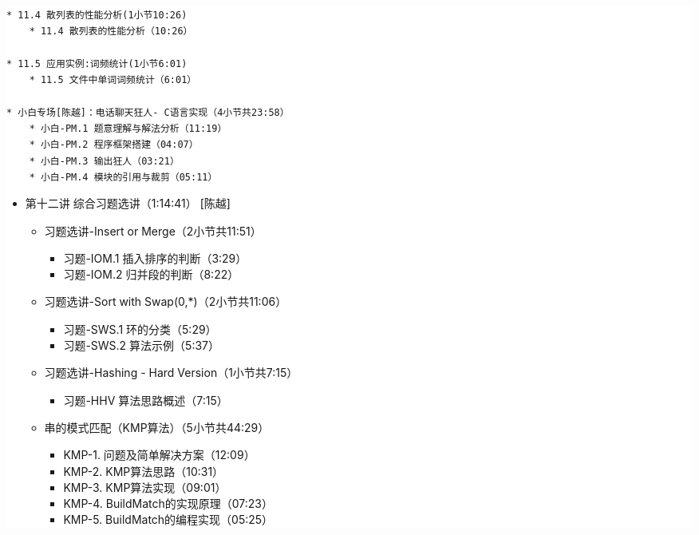     * 11.4 散列表的性能分析(1小节10:26)
        * 11.4 散列表的性能分析（10:26）

    * 11.5 应用实例:词频统计(1小节6:01)
        * 11.5 文件中单词词频统计（6:01）
    
    * 小白专场[陈越]：电话聊天狂人- C语言实现（4小节共23:58）
        * 小白-PM.1 题意理解与解法分析（11:19）
        * 小白-PM.2 程序框架搭建（04:07）
        * 小白-PM.3 输出狂人（03:21）
        * 小白-PM.4 模块的引用与裁剪（05:11）

* 第十二讲 综合习题选讲（1:14:41） [陈越]
    * 习题选讲-Insert or Merge（2小节共11:51）
        * 习题-IOM.1 插入排序的判断（3:29）
        * 习题-IOM.2 归并段的判断（8:22）

    * 习题选讲-Sort with Swap(0,*)（2小节共11:06）
        * 习题-SWS.1 环的分类（5:29）
        * 习题-SWS.2 算法示例（5:37）
        
    * 习题选讲-Hashing - Hard Version（1小节共7:15）
        * 习题-HHV 算法思路概述（7:15）
        
    * 串的模式匹配（KMP算法）（5小节共44:29）
        * KMP-1. 问题及简单解决方案（12:09）
        * KMP-2. KMP算法思路（10:31）
        * KMP-3. KMP算法实现（09:01）
        * KMP-4. BuildMatch的实现原理（07:23）
        * KMP-5. BuildMatch的编程实现（05:25）